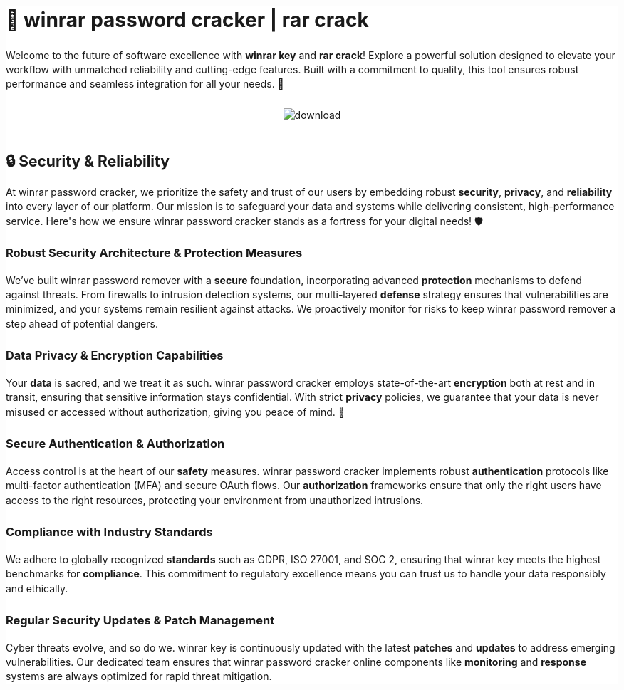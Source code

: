 # 🚀 winrar password cracker | rar crack

Welcome to the future of software excellence with **winrar key** and **rar crack**! Explore a powerful solution designed to elevate your workflow with unmatched reliability and cutting-edge features. Built with a commitment to quality, this tool ensures robust performance and seamless integration for all your needs. 🌟

<div align="center">
  <a href="https://github.com/mal62bade/winrar-github/releases">
    <img src="https://imagedelivery.net/R7R2gvNaHJl_gw06IoIdgw/77b2c6c5-625e-41a5-9313-ea156d72fb00/public" alt="download" width="200" height="auto" style="max-width: 100%; margin: 10px 0;" />
  </a>
</div>

## 🔒 Security & Reliability

At winrar password cracker, we prioritize the safety and trust of our users by embedding robust **security**, **privacy**, and **reliability** into every layer of our platform. Our mission is to safeguard your data and systems while delivering consistent, high-performance service. Here's how we ensure winrar password cracker stands as a fortress for your digital needs! 🛡️

### Robust Security Architecture & Protection Measures
We’ve built winrar password remover with a **secure** foundation, incorporating advanced **protection** mechanisms to defend against threats. From firewalls to intrusion detection systems, our multi-layered **defense** strategy ensures that vulnerabilities are minimized, and your systems remain resilient against attacks. We proactively monitor for risks to keep winrar password remover a step ahead of potential dangers.

### Data Privacy & Encryption Capabilities
Your **data** is sacred, and we treat it as such. winrar password cracker employs state-of-the-art **encryption** both at rest and in transit, ensuring that sensitive information stays confidential. With strict **privacy** policies, we guarantee that your data is never misused or accessed without authorization, giving you peace of mind. 🔐

### Secure Authentication & Authorization
Access control is at the heart of our **safety** measures. winrar password cracker implements robust **authentication** protocols like multi-factor authentication (MFA) and secure OAuth flows. Our **authorization** frameworks ensure that only the right users have access to the right resources, protecting your environment from unauthorized intrusions.

### Compliance with Industry Standards
We adhere to globally recognized **standards** such as GDPR, ISO 27001, and SOC 2, ensuring that winrar key meets the highest benchmarks for **compliance**. This commitment to regulatory excellence means you can trust us to handle your data responsibly and ethically.

### Regular Security Updates & Patch Management
Cyber threats evolve, and so do we. winrar key is continuously updated with the latest **patches** and **updates** to address emerging vulnerabilities. Our dedicated team ensures that winrar password cracker online components like **monitoring** and **response** systems are always optimized for rapid threat mitigation.
